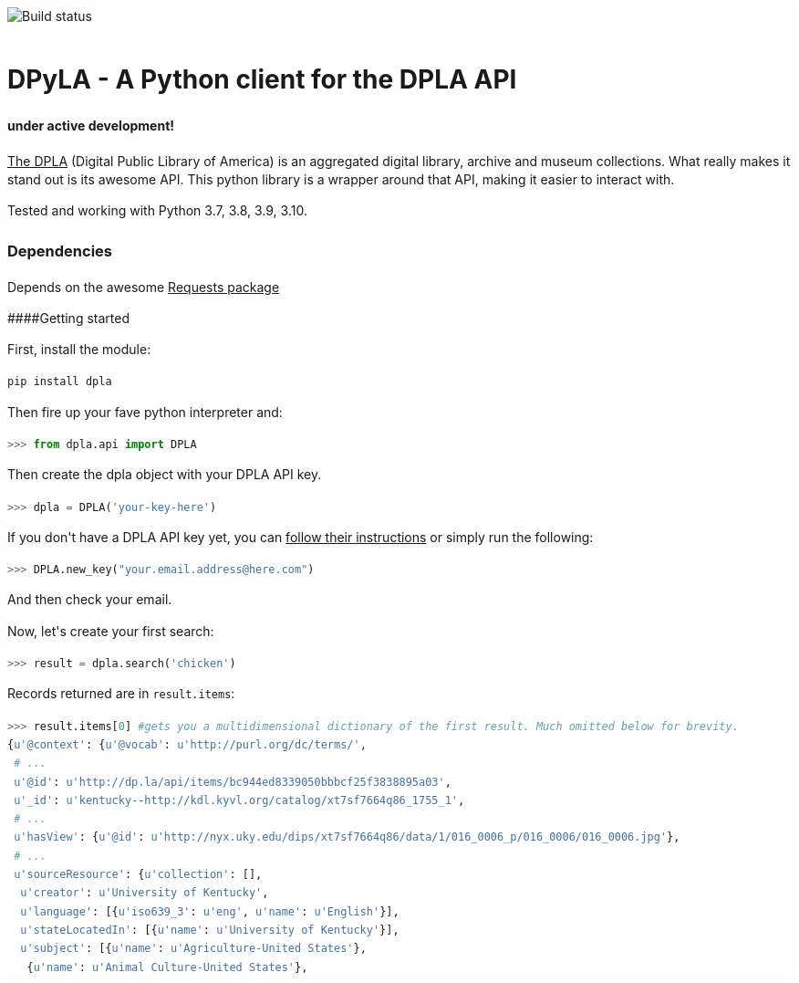 ![Build status](https://github.com/bibliotechy/dpyla/actions/workflows/python.yaml/badge.svg)

# DPyLA - A Python client for the DPLA API
#### under active development! 

[The DPLA](http://dp.la) (Digital Public Library of America) is an aggregated
digital library, archive and museum collections. What really makes it stand
out is its awesome API. This python library is a wrapper around that API,
making it easier to interact with.

Tested and working with Python 3.7, 3.8, 3.9, 3.10.

### Dependencies
Depends on the awesome [Requests package](http://www.python-requests.org/en/latest/)

####Getting started

First, install the module:

```bash
pip install dpla
```

Then fire up your fave python interpreter and:

```python
>>> from dpla.api import DPLA
```

Then create the dpla object with your DPLA API key.

```python
>>> dpla = DPLA('your-key-here')
```

If you don't have a DPLA API key yet, you can
[follow their instructions](http://dp.la/info/developers/codex/policies/#get-a-key)
or simply run the following:

```python
>>> DPLA.new_key("your.email.address@here.com")
```

And then check your email.


Now, let's create your first search:

```python
>>> result = dpla.search('chicken')
```

Records returned are in `result.items`:

```python
>>> result.items[0] #gets you a multidimensional dictionary of the first result. Much omitted below for brevity.
{u'@context': {u'@vocab': u'http://purl.org/dc/terms/',
 # ...
 u'@id': u'http://dp.la/api/items/bc944ed8339050bbbcf25f3838895a03',
 u'_id': u'kentucky--http://kdl.kyvl.org/catalog/xt7sf7664q86_1755_1',
 # ...
 u'hasView': {u'@id': u'http://nyx.uky.edu/dips/xt7sf7664q86/data/1/016_0006_p/016_0006/016_0006.jpg'},
 # ...
 u'sourceResource': {u'collection': [],
  u'creator': u'University of Kentucky',
  u'language': [{u'iso639_3': u'eng', u'name': u'English'}],
  u'stateLocatedIn': [{u'name': u'University of Kentucky'}],
  u'subject': [{u'name': u'Agriculture-United States'},
   {u'name': u'Animal Culture-United States'},
```